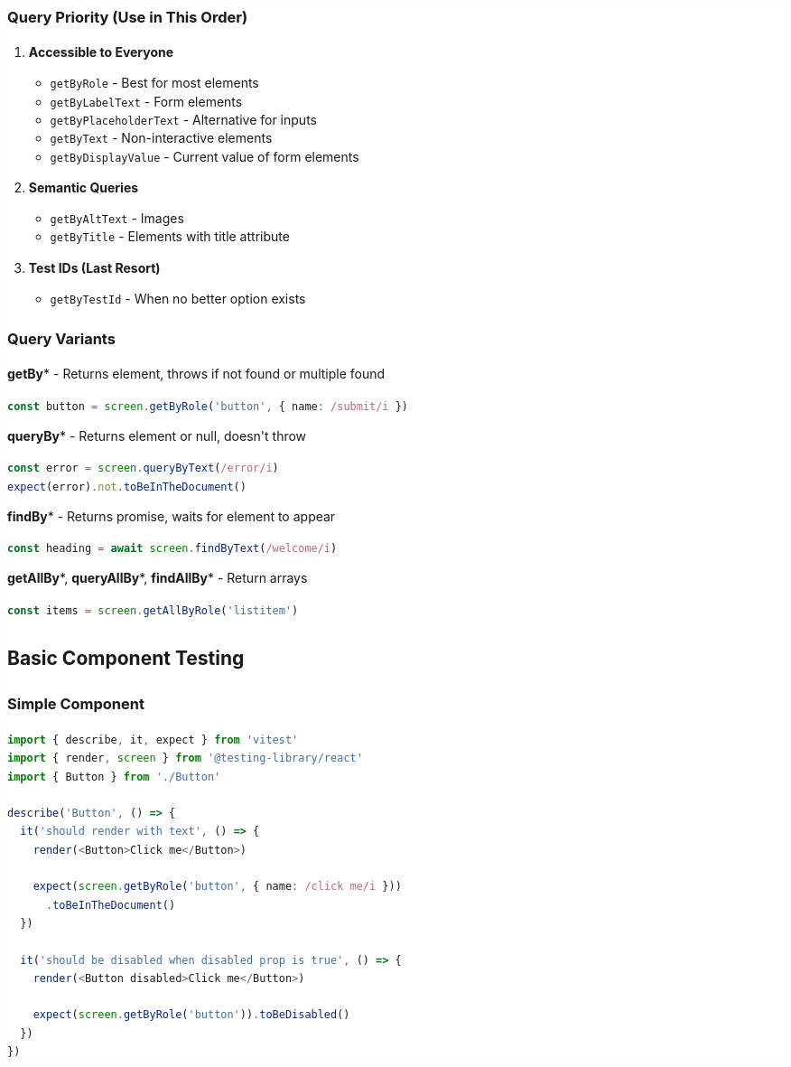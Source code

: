 ### Query Priority (Use in This Order)

1. **Accessible to Everyone**
   - `getByRole` - Best for most elements
   - `getByLabelText` - Form elements
   - `getByPlaceholderText` - Alternative for inputs
   - `getByText` - Non-interactive elements
   - `getByDisplayValue` - Current value of form elements

2. **Semantic Queries**
   - `getByAltText` - Images
   - `getByTitle` - Elements with title attribute

3. **Test IDs (Last Resort)**
   - `getByTestId` - When no better option exists

### Query Variants

**getBy*** - Returns element, throws if not found or multiple found
```typescript
const button = screen.getByRole('button', { name: /submit/i })
```

**queryBy*** - Returns element or null, doesn't throw
```typescript
const error = screen.queryByText(/error/i)
expect(error).not.toBeInTheDocument()
```

**findBy*** - Returns promise, waits for element to appear
```typescript
const heading = await screen.findByText(/welcome/i)
```

**getAllBy***, **queryAllBy***, **findAllBy*** - Return arrays
```typescript
const items = screen.getAllByRole('listitem')
```

## Basic Component Testing

### Simple Component
```typescript
import { describe, it, expect } from 'vitest'
import { render, screen } from '@testing-library/react'
import { Button } from './Button'

describe('Button', () => {
  it('should render with text', () => {
    render(<Button>Click me</Button>)

    expect(screen.getByRole('button', { name: /click me/i }))
      .toBeInTheDocument()
  })

  it('should be disabled when disabled prop is true', () => {
    render(<Button disabled>Click me</Button>)

    expect(screen.getByRole('button')).toBeDisabled()
  })
})
```
